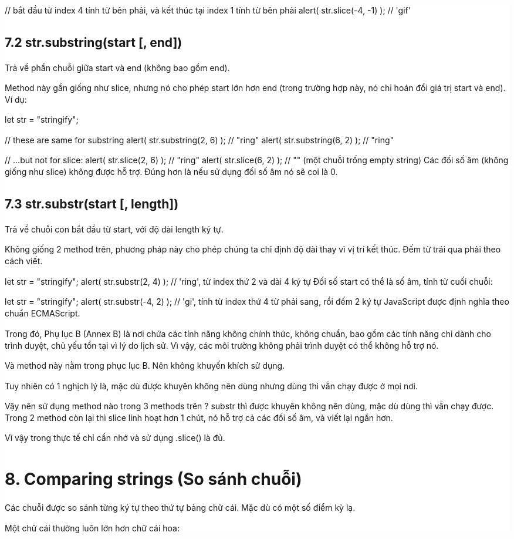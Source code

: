 // bắt đầu từ index 4 tính từ bên phải, và kết thúc tại index 1 tính từ bên phải
alert( str.slice(-4, -1) ); // 'gif'
## 7.2 str.substring(start [, end])
Trả về phần chuỗi giữa start và end (không bao gồm end).

Method này gần giống như slice, nhưng nó cho phép start lớn hơn end (trong trường hợp này, nó chỉ hoán đổi giá trị start và end). Ví dụ:

let str = "stringify";

// these are same for substring
alert( str.substring(2, 6) ); // "ring"
alert( str.substring(6, 2) ); // "ring"

// ...but not for slice:
alert( str.slice(2, 6) ); // "ring" 
alert( str.slice(6, 2) ); // "" (một chuỗi trống empty string)
Các đối số âm (không giống như slice) không được hỗ trợ. Đúng hơn là nếu sử dụng đối số âm nó sẽ coi là 0.

## 7.3 str.substr(start [, length])
Trả về chuỗi con bắt đầu từ start, với độ dài length ký tự.

Không giống 2 method trên, phương pháp này cho phép chúng ta chỉ định độ dài thay vì vị trí kết thúc. Đếm từ trái qua phải theo cách viết.

let str = "stringify";
alert( str.substr(2, 4) ); // 'ring', từ index thứ 2 và dài 4 ký tự
Đối số start có thể là số âm, tính từ cuối chuỗi:

let str = "stringify";
alert( str.substr(-4, 2) ); // 'gi', tính từ index thứ 4 từ phải sang, rồi đếm 2 ký tự 
JavaScript được định nghĩa theo chuẩn ECMAScript.

Trong đó, Phụ lục B (Annex B) là nơi chứa các tính năng không chính thức, không chuẩn, bao gồm các tính năng chỉ dành cho trình duyệt, chủ yếu tồn tại vì lý do lịch sử. Vì vậy, các môi trường không phải trình duyệt có thể không hỗ trợ nó.

Và method này nằm trong phục lục B. Nên không khuyến khích sử dụng.

Tuy nhiên có 1 nghịch lý là, mặc dù được khuyên không nên dùng nhưng dùng thì vẫn chạy được ở mọi nơi.

Vậy nên sử dụng method nào trong 3 methods trên ?
substr thì được khuyên không nên dùng, mặc dù dùng thì vẫn chạy được. Trong 2 method còn lại thì slice linh hoạt hơn 1 chút, nó hỗ trợ cả các đối số âm, và viết lại ngắn hơn.

Vì vậy trong thực tế chỉ cần nhớ và sử dụng .slice() là đủ.

# 8. Comparing strings (So sánh chuỗi)
Các chuỗi được so sánh từng ký tự theo thứ tự bảng chữ cái. Mặc dù có một số điểm kỳ lạ.

Một chữ cái thường luôn lớn hơn chữ cái hoa:
